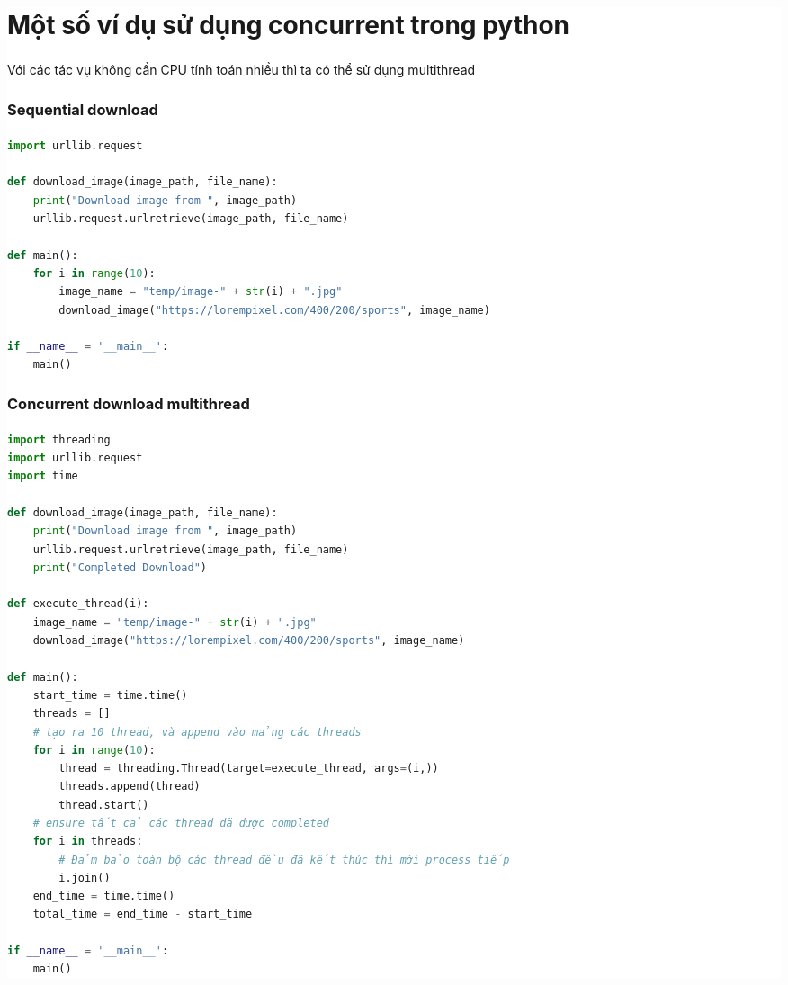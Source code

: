 # Một số ví dụ sử dụng concurrent trong python

Với các tác vụ không cần CPU tính toán nhiều thì ta có thể sử dụng multithread
### Sequential download

```python
import urllib.request

def download_image(image_path, file_name):
	print("Download image from ", image_path)
	urllib.request.urlretrieve(image_path, file_name)

def main():
	for i in range(10):
		image_name = "temp/image-" + str(i) + ".jpg"
		download_image("https://lorempixel.com/400/200/sports", image_name)

if __name__ = '__main__':
	main()
```

### Concurrent download multithread

```python
import threading
import urllib.request
import time

def download_image(image_path, file_name):
	print("Download image from ", image_path)
	urllib.request.urlretrieve(image_path, file_name)
	print("Completed Download")

def execute_thread(i):
	image_name = "temp/image-" + str(i) + ".jpg"
	download_image("https://lorempixel.com/400/200/sports", image_name)

def main():
	start_time = time.time()
	threads = []
	# tạo ra 10 thread, và append vào mảng các threads
	for i in range(10):
		thread = threading.Thread(target=execute_thread, args=(i,))
		threads.append(thread)
		thread.start()
	# ensure tất cả các thread đã được completed
	for i in threads:
		# Đảm bảo toàn bộ các thread đều đã kết thúc thì mới process tiếp
		i.join() 
	end_time = time.time()
	total_time = end_time - start_time

if __name__ = '__main__':
	main()
```
